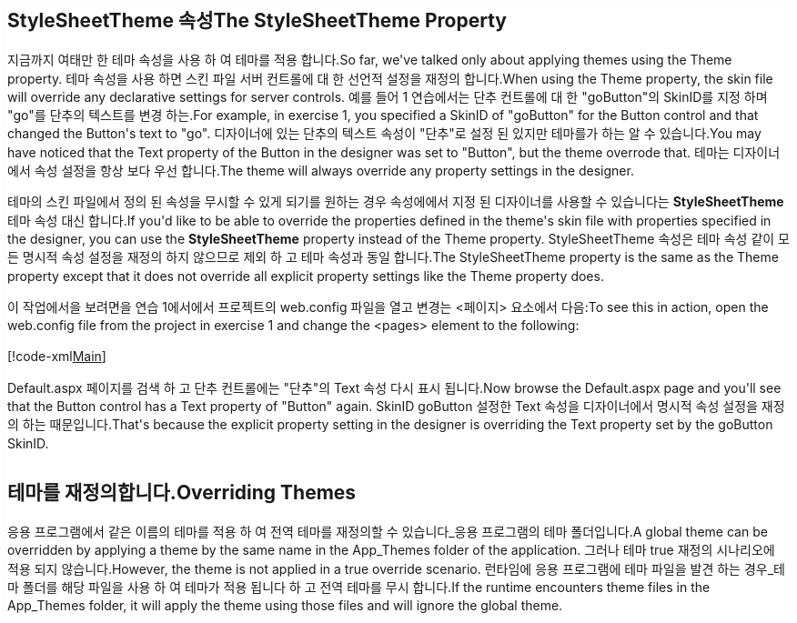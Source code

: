 ## <a name="the-stylesheettheme-property"></a><span data-ttu-id="de1fb-355">StyleSheetTheme 속성</span><span class="sxs-lookup"><span data-stu-id="de1fb-355">The StyleSheetTheme Property</span></span>

<span data-ttu-id="de1fb-356">지금까지 여태만 한 테마 속성을 사용 하 여 테마를 적용 합니다.</span><span class="sxs-lookup"><span data-stu-id="de1fb-356">So far, we've talked only about applying themes using the Theme property.</span></span> <span data-ttu-id="de1fb-357">테마 속성을 사용 하면 스킨 파일 서버 컨트롤에 대 한 선언적 설정을 재정의 합니다.</span><span class="sxs-lookup"><span data-stu-id="de1fb-357">When using the Theme property, the skin file will override any declarative settings for server controls.</span></span> <span data-ttu-id="de1fb-358">예를 들어 1 연습에서는 단추 컨트롤에 대 한 "goButton"의 SkinID를 지정 하며 "go"를 단추의 텍스트를 변경 하는.</span><span class="sxs-lookup"><span data-stu-id="de1fb-358">For example, in exercise 1, you specified a SkinID of "goButton" for the Button control and that changed the Button's text to "go".</span></span> <span data-ttu-id="de1fb-359">디자이너에 있는 단추의 텍스트 속성이 "단추"로 설정 된 있지만 테마를가 하는 알 수 있습니다.</span><span class="sxs-lookup"><span data-stu-id="de1fb-359">You may have noticed that the Text property of the Button in the designer was set to "Button", but the theme overrode that.</span></span> <span data-ttu-id="de1fb-360">테마는 디자이너에서 속성 설정을 항상 보다 우선 합니다.</span><span class="sxs-lookup"><span data-stu-id="de1fb-360">The theme will always override any property settings in the designer.</span></span>

<span data-ttu-id="de1fb-361">테마의 스킨 파일에서 정의 된 속성을 무시할 수 있게 되기를 원하는 경우 속성에에서 지정 된 디자이너를 사용할 수 있습니다는 **StyleSheetTheme** 테마 속성 대신 합니다.</span><span class="sxs-lookup"><span data-stu-id="de1fb-361">If you'd like to be able to override the properties defined in the theme's skin file with properties specified in the designer, you can use the **StyleSheetTheme** property instead of the Theme property.</span></span> <span data-ttu-id="de1fb-362">StyleSheetTheme 속성은 테마 속성 같이 모든 명시적 속성 설정을 재정의 하지 않으므로 제외 하 고 테마 속성과 동일 합니다.</span><span class="sxs-lookup"><span data-stu-id="de1fb-362">The StyleSheetTheme property is the same as the Theme property except that it does not override all explicit property settings like the Theme property does.</span></span>

<span data-ttu-id="de1fb-363">이 작업에서을 보려면을 연습 1에서에서 프로젝트의 web.config 파일을 열고 변경는 &lt;페이지&gt; 요소에서 다음:</span><span class="sxs-lookup"><span data-stu-id="de1fb-363">To see this in action, open the web.config file from the project in exercise 1 and change the &lt;pages&gt; element to the following:</span></span>

[!code-xml[Main](profiles-themes-and-web-parts/samples/sample19.xml)]

<span data-ttu-id="de1fb-364">Default.aspx 페이지를 검색 하 고 단추 컨트롤에는 "단추"의 Text 속성 다시 표시 됩니다.</span><span class="sxs-lookup"><span data-stu-id="de1fb-364">Now browse the Default.aspx page and you'll see that the Button control has a Text property of "Button" again.</span></span> <span data-ttu-id="de1fb-365">SkinID goButton 설정한 Text 속성을 디자이너에서 명시적 속성 설정을 재정의 하는 때문입니다.</span><span class="sxs-lookup"><span data-stu-id="de1fb-365">That's because the explicit property setting in the designer is overriding the Text property set by the goButton SkinID.</span></span>

## <a name="overriding-themes"></a><span data-ttu-id="de1fb-366">테마를 재정의합니다.</span><span class="sxs-lookup"><span data-stu-id="de1fb-366">Overriding Themes</span></span>

<span data-ttu-id="de1fb-367">응용 프로그램에서 같은 이름의 테마를 적용 하 여 전역 테마를 재정의할 수 있습니다\_응용 프로그램의 테마 폴더입니다.</span><span class="sxs-lookup"><span data-stu-id="de1fb-367">A global theme can be overridden by applying a theme by the same name in the App\_Themes folder of the application.</span></span> <span data-ttu-id="de1fb-368">그러나 테마 true 재정의 시나리오에 적용 되지 않습니다.</span><span class="sxs-lookup"><span data-stu-id="de1fb-368">However, the theme is not applied in a true override scenario.</span></span> <span data-ttu-id="de1fb-369">런타임에 응용 프로그램에 테마 파일을 발견 하는 경우\_테마 폴더를 해당 파일을 사용 하 여 테마가 적용 됩니다 하 고 전역 테마를 무시 합니다.</span><span class="sxs-lookup"><span data-stu-id="de1fb-369">If the runtime encounters theme files in the App\_Themes folder, it will apply the theme using those files and will ignore the global theme.</span></span>
